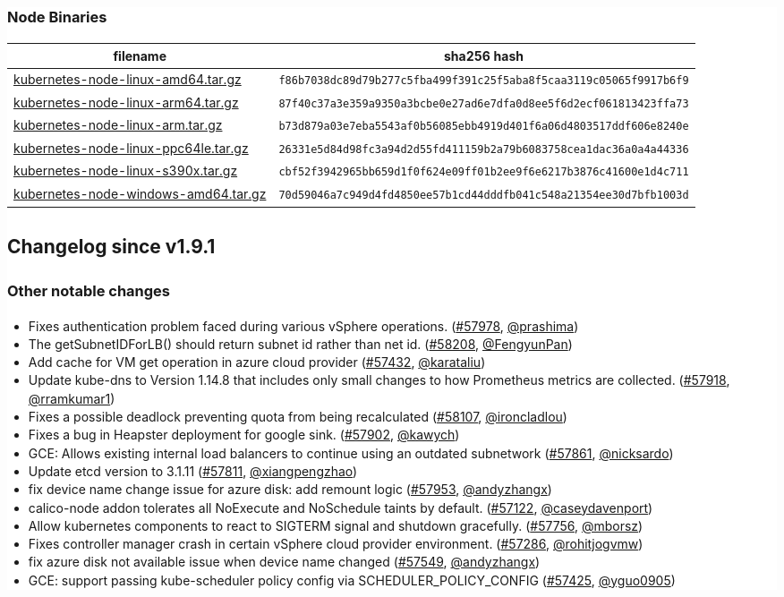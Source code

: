 ### Node Binaries

filename | sha256 hash
-------- | -----------
[kubernetes-node-linux-amd64.tar.gz](https://dl.k8s.io/v1.9.2/kubernetes-node-linux-amd64.tar.gz) | `f86b7038dc89d79b277c5fba499f391c25f5aba8f5caa3119c05065f9917b6f9`
[kubernetes-node-linux-arm64.tar.gz](https://dl.k8s.io/v1.9.2/kubernetes-node-linux-arm64.tar.gz) | `87f40c37a3e359a9350a3bcbe0e27ad6e7dfa0d8ee5f6d2ecf061813423ffa73`
[kubernetes-node-linux-arm.tar.gz](https://dl.k8s.io/v1.9.2/kubernetes-node-linux-arm.tar.gz) | `b73d879a03e7eba5543af0b56085ebb4919d401f6a06d4803517ddf606e8240e`
[kubernetes-node-linux-ppc64le.tar.gz](https://dl.k8s.io/v1.9.2/kubernetes-node-linux-ppc64le.tar.gz) | `26331e5d84d98fc3a94d2d55fd411159b2a79b6083758cea1dac36a0a4a44336`
[kubernetes-node-linux-s390x.tar.gz](https://dl.k8s.io/v1.9.2/kubernetes-node-linux-s390x.tar.gz) | `cbf52f3942965bb659d1f0f624e09ff01b2ee9f6e6217b3876c41600e1d4c711`
[kubernetes-node-windows-amd64.tar.gz](https://dl.k8s.io/v1.9.2/kubernetes-node-windows-amd64.tar.gz) | `70d59046a7c949d4fd4850ee57b1cd44dddfb041c548a21354ee30d7bfb1003d`

## Changelog since v1.9.1

### Other notable changes

* Fixes authentication problem faced during various vSphere operations. ([#57978](https://github.com/kubernetes/kubernetes/pull/57978), [@prashima](https://github.com/prashima))
* The getSubnetIDForLB() should return subnet id rather than net id. ([#58208](https://github.com/kubernetes/kubernetes/pull/58208), [@FengyunPan](https://github.com/FengyunPan))
* Add cache for VM get operation in azure cloud provider ([#57432](https://github.com/kubernetes/kubernetes/pull/57432), [@karataliu](https://github.com/karataliu))
* Update kube-dns to Version 1.14.8 that includes only small changes to how Prometheus metrics are collected. ([#57918](https://github.com/kubernetes/kubernetes/pull/57918), [@rramkumar1](https://github.com/rramkumar1))
* Fixes a possible deadlock preventing quota from being recalculated ([#58107](https://github.com/kubernetes/kubernetes/pull/58107), [@ironcladlou](https://github.com/ironcladlou))
* Fixes a bug in Heapster deployment for google sink. ([#57902](https://github.com/kubernetes/kubernetes/pull/57902), [@kawych](https://github.com/kawych))
* GCE: Allows existing internal load balancers to continue using an outdated subnetwork  ([#57861](https://github.com/kubernetes/kubernetes/pull/57861), [@nicksardo](https://github.com/nicksardo))
* Update etcd version to 3.1.11 ([#57811](https://github.com/kubernetes/kubernetes/pull/57811), [@xiangpengzhao](https://github.com/xiangpengzhao))
* fix device name change issue for azure disk: add remount logic ([#57953](https://github.com/kubernetes/kubernetes/pull/57953), [@andyzhangx](https://github.com/andyzhangx))
* calico-node addon tolerates all NoExecute and NoSchedule taints by default. ([#57122](https://github.com/kubernetes/kubernetes/pull/57122), [@caseydavenport](https://github.com/caseydavenport))
* Allow kubernetes components to react to SIGTERM signal and shutdown gracefully. ([#57756](https://github.com/kubernetes/kubernetes/pull/57756), [@mborsz](https://github.com/mborsz))
* Fixes controller manager crash in certain vSphere cloud provider environment. ([#57286](https://github.com/kubernetes/kubernetes/pull/57286), [@rohitjogvmw](https://github.com/rohitjogvmw))
* fix azure disk not available issue when device name changed ([#57549](https://github.com/kubernetes/kubernetes/pull/57549), [@andyzhangx](https://github.com/andyzhangx))
* GCE: support passing kube-scheduler policy config via SCHEDULER_POLICY_CONFIG ([#57425](https://github.com/kubernetes/kubernetes/pull/57425), [@yguo0905](https://github.com/yguo0905))
